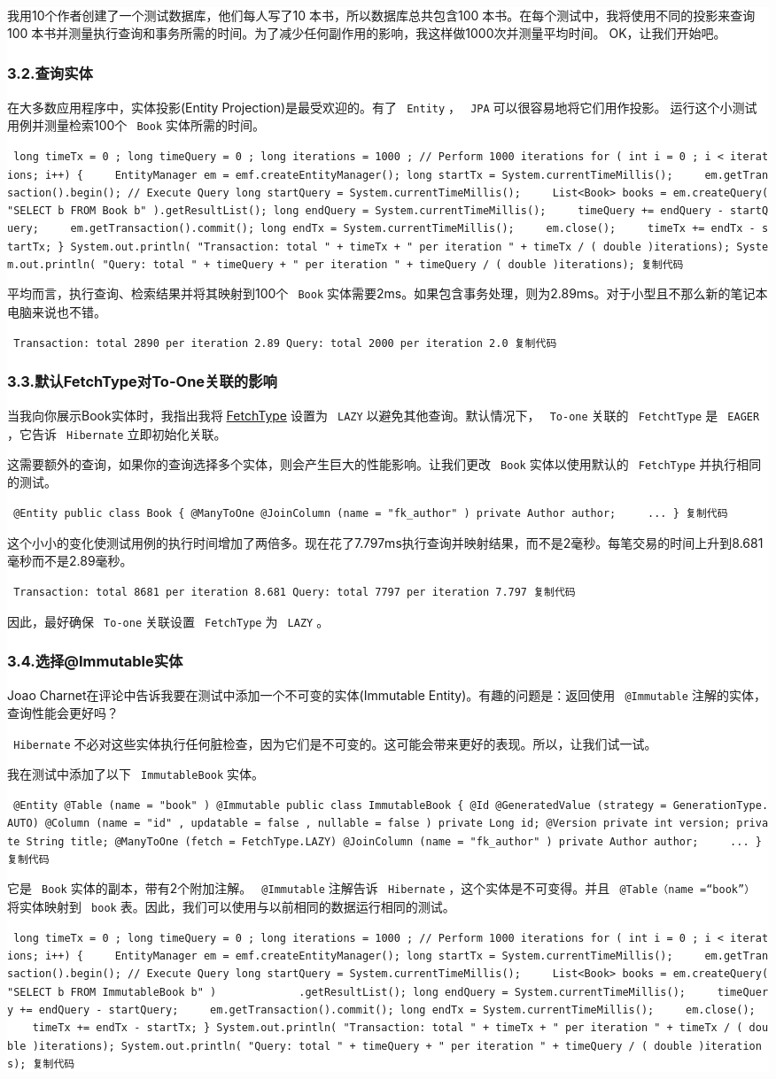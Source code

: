 我用10个作者创建了一个测试数据库，他们每人写了10 本书，所以数据库总共包含100 本书。在每个测试中，我将使用不同的投影来查询100 本书并测量执行查询和事务所需的时间。为了减少任何副作用的影响，我这样做1000次并测量平均时间。 OK，让我们开始吧。

### 3.2.查询实体 ###

在大多数应用程序中，实体投影(Entity Projection)是最受欢迎的。有了 ` Entity` ， ` JPA` 可以很容易地将它们用作投影。 运行这个小测试用例并测量检索100个 ` Book` 实体所需的时间。

` long timeTx = 0 ; long timeQuery = 0 ; long iterations = 1000 ; // Perform 1000 iterations for ( int i = 0 ; i < iterations; i++) {     EntityManager em = emf.createEntityManager(); long startTx = System.currentTimeMillis();     em.getTransaction().begin(); // Execute Query long startQuery = System.currentTimeMillis();     List<Book> books = em.createQuery( "SELECT b FROM Book b" ).getResultList(); long endQuery = System.currentTimeMillis();     timeQuery += endQuery - startQuery;     em.getTransaction().commit(); long endTx = System.currentTimeMillis();     em.close();     timeTx += endTx - startTx; } System.out.println( "Transaction: total " + timeTx + " per iteration " + timeTx / ( double )iterations); System.out.println( "Query: total " + timeQuery + " per iteration " + timeQuery / ( double )iterations); 复制代码`

平均而言，执行查询、检索结果并将其映射到100个 ` Book` 实体需要2ms。如果包含事务处理，则为2.89ms。对于小型且不那么新的笔记本电脑来说也不错。

` Transaction: total 2890 per iteration 2.89 Query: total 2000 per iteration 2.0 复制代码`

### 3.3.默认FetchType对To-One关联的影响 ###

当我向你展示Book实体时，我指出我将 [FetchType]( https://link.juejin.im?target=https%3A%2F%2Fthoughts-on-java.org%2Fentity-mappings-introduction-jpa-fetchtypes%2F ) 设置为 ` LAZY` 以避免其他查询。默认情况下， ` To-one` 关联的 ` FetchtType` 是 ` EAGER` ，它告诉 ` Hibernate` 立即初始化关联。

这需要额外的查询，如果你的查询选择多个实体，则会产生巨大的性能影响。让我们更改 ` Book` 实体以使用默认的 ` FetchType` 并执行相同的测试。

` @Entity public class Book { @ManyToOne @JoinColumn (name = "fk_author" ) private Author author;     ... } 复制代码`

这个小小的变化使测试用例的执行时间增加了两倍多。现在花了7.797ms执行查询并映射结果，而不是2毫秒。每笔交易的时间上升到8.681毫秒而不是2.89毫秒。

` Transaction: total 8681 per iteration 8.681 Query: total 7797 per iteration 7.797 复制代码`

因此，最好确保 ` To-one` 关联设置 ` FetchType` 为 ` LAZY` 。

### 3.4.选择@Immutable实体 ###

Joao Charnet在评论中告诉我要在测试中添加一个不可变的实体(Immutable Entity)。有趣的问题是：返回使用 ` @Immutable` 注解的实体，查询性能会更好吗？

` Hibernate` 不必对这些实体执行任何脏检查，因为它们是不可变的。这可能会带来更好的表现。所以，让我们试一试。

我在测试中添加了以下 ` ImmutableBook` 实体。

` @Entity @Table (name = "book" ) @Immutable public class ImmutableBook { @Id @GeneratedValue (strategy = GenerationType.AUTO) @Column (name = "id" , updatable = false , nullable = false ) private Long id; @Version private int version; private String title; @ManyToOne (fetch = FetchType.LAZY) @JoinColumn (name = "fk_author" ) private Author author;     ... } 复制代码`

它是 ` Book` 实体的副本，带有2个附加注解。 ` @Immutable` 注解告诉 ` Hibernate` ，这个实体是不可变得。并且 ` @Table（name =“book”）` 将实体映射到 ` book` 表。因此，我们可以使用与以前相同的数据运行相同的测试。

` long timeTx = 0 ; long timeQuery = 0 ; long iterations = 1000 ; // Perform 1000 iterations for ( int i = 0 ; i < iterations; i++) {     EntityManager em = emf.createEntityManager(); long startTx = System.currentTimeMillis();     em.getTransaction().begin(); // Execute Query long startQuery = System.currentTimeMillis();     List<Book> books = em.createQuery( "SELECT b FROM ImmutableBook b" )             .getResultList(); long endQuery = System.currentTimeMillis();     timeQuery += endQuery - startQuery;     em.getTransaction().commit(); long endTx = System.currentTimeMillis();     em.close();     timeTx += endTx - startTx; } System.out.println( "Transaction: total " + timeTx + " per iteration " + timeTx / ( double )iterations); System.out.println( "Query: total " + timeQuery + " per iteration " + timeQuery / ( double )iterations); 复制代码`
